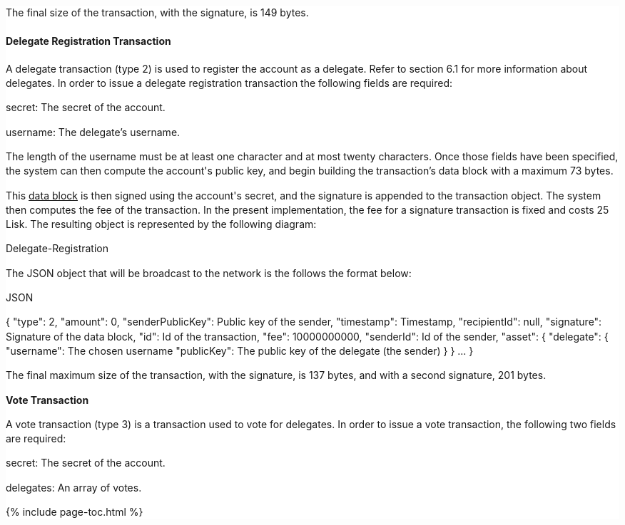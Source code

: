 <p>The final size of the transaction, with the signature, is 149 bytes.</p>

<h4>Delegate Registration Transaction</h4>

<p>A delegate transaction (type 2) is used to register the account as a delegate. Refer to section 6.1 for more information about delegates. In order to issue a delegate registration transaction the following fields are required:</p>

<p>secret: The secret of the account.</p>
<p>username: The delegate’s username.</p>

<p>The length of the username must be at least one character and at most twenty characters. Once those fields have been specified, the system can then compute the account's public key, and begin building the transaction’s data block with a maximum 73 bytes.</p>

<p>This <a href="/use-bitcoin-anonymously/">data block</a> is then signed using the account's secret, and the signature is appended to the transaction object. The system then computes the fee of the transaction. In the present implementation, the fee for a signature transaction is fixed and costs 25 Lisk. The resulting object is represented by the following diagram:</p>

<p>Delegate-Registration</p>

<p>The JSON object that will be broadcast to the network is the follows the format below:</p>

JSON

 {
    "type": 2,
    "amount": 0,
    "senderPublicKey": Public key of the sender,
    "timestamp": Timestamp,
    "recipientId": null,
    "signature": Signature of the data block,
    "id": Id of the transaction,
    "fee": 10000000000,
    "senderId": Id of the sender,
    "asset": {
        "delegate": {
            "username": The chosen username
            "publicKey": The public key of the delegate (the sender)
        }
    }
    ...
}

<p>The final maximum size of the transaction, with the signature, is 137 bytes, and with a second signature, 201 bytes.</p>

<p><b>Vote Transaction</b></p>

<p>A vote transaction (type 3) is a transaction used to vote for delegates. In order to issue a vote transaction, the following two fields are required:</p>

<p>secret: The secret of the account.</p>
<p>delegates: An array of votes.</p>

{% include page-toc.html %}
